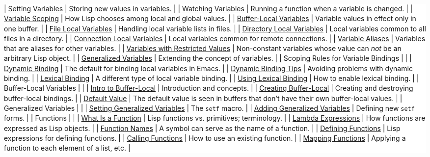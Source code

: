 | [Setting Variables](/docs/elisp/Setting-Variables)                                   | Storing new values in variables.                                                                                 |
| [Watching Variables](/docs/elisp/Watching-Variables)                                 | Running a function when a variable is changed.                                                                   |
| [Variable Scoping](/docs/elisp/Variable-Scoping)                                     | How Lisp chooses among local and global values.                                                                  |
| [Buffer-Local Variables](/docs/elisp/Buffer_002dLocal-Variables)                     | Variable values in effect only in one buffer.                                                                    |
| [File Local Variables](/docs/elisp/File-Local-Variables)                             | Handling local variable lists in files.                                                                          |
| [Directory Local Variables](/docs/elisp/Directory-Local-Variables)                   | Local variables common to all files in a directory.                                                              |
| [Connection Local Variables](/docs/elisp/Connection-Local-Variables)                 | Local variables common for remote connections.                                                                   |
| [Variable Aliases](/docs/elisp/Variable-Aliases)                                     | Variables that are aliases for other variables.                                                                  |
| [Variables with Restricted Values](/docs/elisp/Variables-with-Restricted-Values)     | Non-constant variables whose value can *not* be an arbitrary Lisp object.                                        |
| [Generalized Variables](/docs/elisp/Generalized-Variables)                           | Extending the concept of variables.                                                                              |
| Scoping Rules for Variable Bindings                                                  |                                                                                                                  |
| [Dynamic Binding](/docs/elisp/Dynamic-Binding)                                       | The default for binding local variables in Emacs.                                                                |
| [Dynamic Binding Tips](/docs/elisp/Dynamic-Binding-Tips)                             | Avoiding problems with dynamic binding.                                                                          |
| [Lexical Binding](/docs/elisp/Lexical-Binding)                                       | A different type of local variable binding.                                                                      |
| [Using Lexical Binding](/docs/elisp/Using-Lexical-Binding)                           | How to enable lexical binding.                                                                                   |
| Buffer-Local Variables                                                               |                                                                                                                  |
| [Intro to Buffer-Local](/docs/elisp/Intro-to-Buffer_002dLocal)                       | Introduction and concepts.                                                                                       |
| [Creating Buffer-Local](/docs/elisp/Creating-Buffer_002dLocal)                       | Creating and destroying buffer-local bindings.                                                                   |
| [Default Value](/docs/elisp/Default-Value)                                           | The default value is seen in buffers that don’t have their own buffer-local values.                              |
| Generalized Variables                                                                |                                                                                                                  |
| [Setting Generalized Variables](/docs/elisp/Setting-Generalized-Variables)           | The `setf` macro.                                                                                                |
| [Adding Generalized Variables](/docs/elisp/Adding-Generalized-Variables)             | Defining new `setf` forms.                                                                                       |
| Functions                                                                            |                                                                                                                  |
| [What Is a Function](/docs/elisp/What-Is-a-Function)                                 | Lisp functions vs. primitives; terminology.                                                                      |
| [Lambda Expressions](/docs/elisp/Lambda-Expressions)                                 | How functions are expressed as Lisp objects.                                                                     |
| [Function Names](/docs/elisp/Function-Names)                                         | A symbol can serve as the name of a function.                                                                    |
| [Defining Functions](/docs/elisp/Defining-Functions)                                 | Lisp expressions for defining functions.                                                                         |
| [Calling Functions](/docs/elisp/Calling-Functions)                                   | How to use an existing function.                                                                                 |
| [Mapping Functions](/docs/elisp/Mapping-Functions)                                   | Applying a function to each element of a list, etc.                                                              |